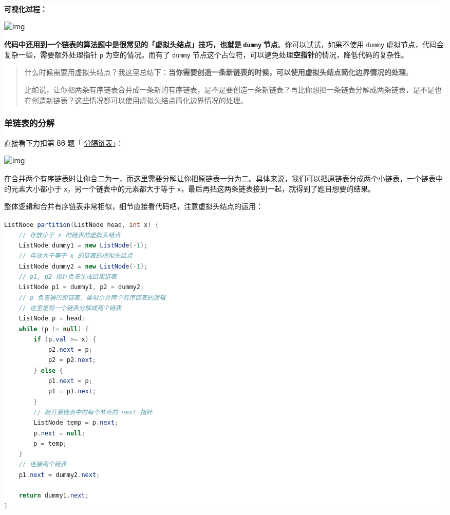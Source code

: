 ```java
```

**可视化过程：**

![img](https://hexo-chenlf.oss-cn-shanghai.aliyuncs.com/img/202306141613855.gif)

​	**代码中还用到一个链表的算法题中是很常见的「虚拟头结点」技巧，也就是 `dummy` 节点**。你可以试试，如果不使用 `dummy` 虚拟节点，代码会复杂一些，需要额外处理指针 `p` 为空的情况。而有了 `dummy` 节点这个占位符，可以避免处理**空指针**的情况，降低代码的复杂性。

> 什么时候需要用虚拟头结点？我这里总结下：**当你需要创造一条新链表的时候，可以使用虚拟头结点简化边界情况的处理**。
>
> 比如说，让你把两条有序链表合并成一条新的有序链表，是不是要创造一条新链表？再比你想把一条链表分解成两条链表，是不是也在创造新链表？这些情况都可以使用虚拟头结点简化边界情况的处理。



### 单链表的分解

直接看下力扣第 86 题「 [分隔链表](https://leetcode.cn/problems/partition-list/)」：

![img](https://hexo-chenlf.oss-cn-shanghai.aliyuncs.com/img/202306141616972.jpeg)

在合并两个有序链表时让你合二为一，而这里需要分解让你把原链表一分为二。具体来说，我们可以把原链表分成两个小链表，一个链表中的元素大小都小于 `x`，另一个链表中的元素都大于等于 `x`，最后再把这两条链表接到一起，就得到了题目想要的结果。

整体逻辑和合并有序链表非常相似，细节直接看代码吧，注意虚拟头结点的运用：

```java
ListNode partition(ListNode head, int x) {
    // 存放小于 x 的链表的虚拟头结点
    ListNode dummy1 = new ListNode(-1);
    // 存放大于等于 x 的链表的虚拟头结点
    ListNode dummy2 = new ListNode(-1);
    // p1, p2 指针负责生成结果链表
    ListNode p1 = dummy1, p2 = dummy2;
    // p 负责遍历原链表，类似合并两个有序链表的逻辑
    // 这里是将一个链表分解成两个链表
    ListNode p = head;
    while (p != null) {
        if (p.val >= x) {
            p2.next = p;
            p2 = p2.next;
        } else {
            p1.next = p;
            p1 = p1.next;
        }
        // 断开原链表中的每个节点的 next 指针
        ListNode temp = p.next;
        p.next = null;
        p = temp;
    }
    // 连接两个链表
    p1.next = dummy2.next;

    return dummy1.next;
}
```
